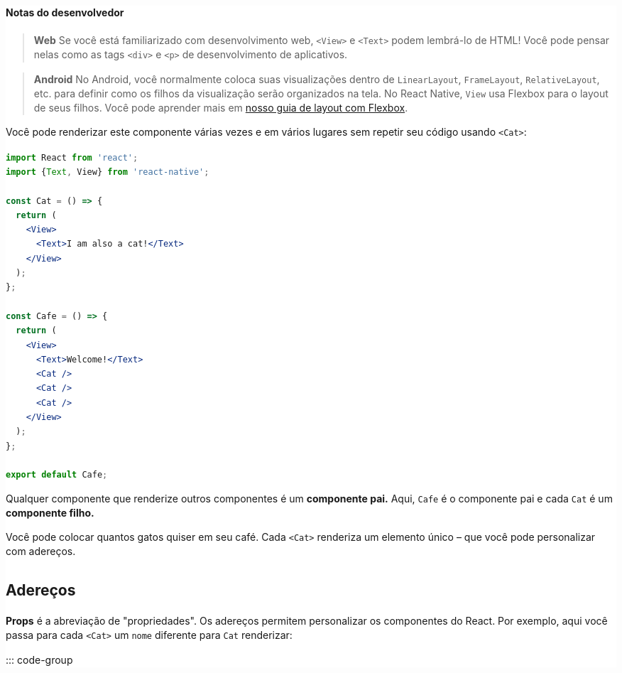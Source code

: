 #### Notas do desenvolvedor

> **Web**
> Se você está familiarizado com desenvolvimento web, `<View>` e `<Text>` podem lembrá-lo de HTML! Você pode pensar nelas como as tags `<div>` e `<p>` de desenvolvimento de aplicativos.

> **Android**
> No Android, você normalmente coloca suas visualizações dentro de `LinearLayout`, `FrameLayout`, `RelativeLayout`, etc. para definir como os filhos da visualização serão organizados na tela. No React Native, `View` usa Flexbox para o layout de seus filhos. Você pode aprender mais em [nosso guia de layout com Flexbox](flexbox).

Você pode renderizar este componente várias vezes e em vários lugares sem repetir seu código usando `<Cat>`:

```jsx
import React from 'react';
import {Text, View} from 'react-native';

const Cat = () => {
  return (
    <View>
      <Text>I am also a cat!</Text>
    </View>
  );
};

const Cafe = () => {
  return (
    <View>
      <Text>Welcome!</Text>
      <Cat />
      <Cat />
      <Cat />
    </View>
  );
};

export default Cafe;
```

Qualquer componente que renderize outros componentes é um **componente pai.** Aqui, `Cafe` é o componente pai e cada `Cat` é um **componente filho.**

Você pode colocar quantos gatos quiser em seu café. Cada `<Cat>` renderiza um elemento único – que você pode personalizar com adereços.

## Adereços

**Props** é a abreviação de "propriedades". Os adereços permitem personalizar os componentes do React. Por exemplo, aqui você passa para cada `<Cat>` um `nome` diferente para `Cat` renderizar:

::: code-group
